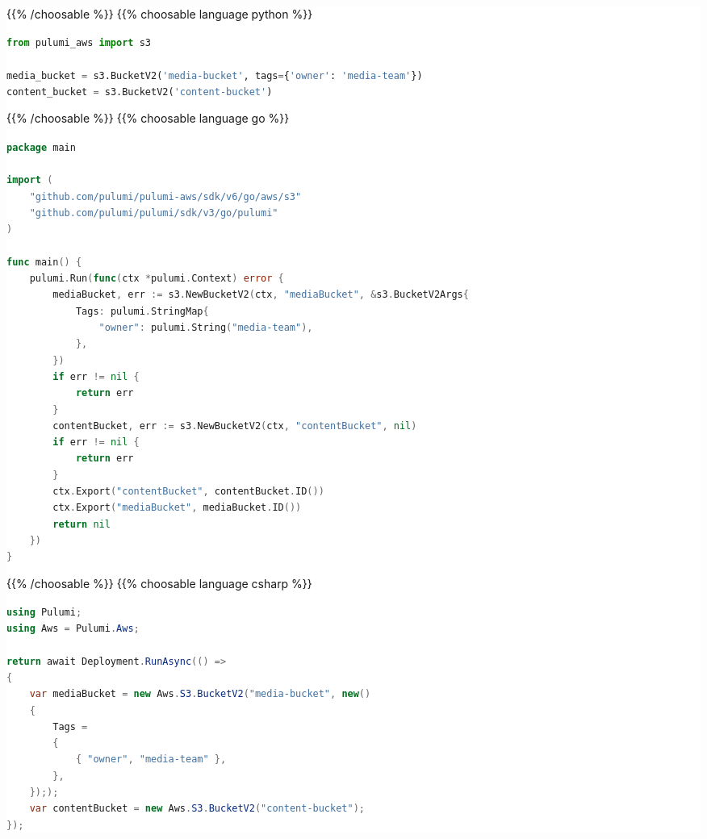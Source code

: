 {{% /choosable %}}
{{% choosable language python %}}

```python
from pulumi_aws import s3

media_bucket = s3.BucketV2('media-bucket', tags={'owner': 'media-team'})
content_bucket = s3.BucketV2('content-bucket')
```

{{% /choosable %}}
{{% choosable language go %}}

```go
package main

import (
	"github.com/pulumi/pulumi-aws/sdk/v6/go/aws/s3"
	"github.com/pulumi/pulumi/sdk/v3/go/pulumi"
)

func main() {
	pulumi.Run(func(ctx *pulumi.Context) error {
		mediaBucket, err := s3.NewBucketV2(ctx, "mediaBucket", &s3.BucketV2Args{
			Tags: pulumi.StringMap{
				"owner": pulumi.String("media-team"),
			},
		})
		if err != nil {
			return err
		}
		contentBucket, err := s3.NewBucketV2(ctx, "contentBucket", nil)
		if err != nil {
			return err
		}
		ctx.Export("contentBucket", contentBucket.ID())
		ctx.Export("mediaBucket", mediaBucket.ID())
		return nil
	})
}
```

{{% /choosable %}}
{{% choosable language csharp %}}

```csharp
using Pulumi;
using Aws = Pulumi.Aws;

return await Deployment.RunAsync(() =>
{
    var mediaBucket = new Aws.S3.BucketV2("media-bucket", new()
    {
        Tags =
        {
            { "owner", "media-team" },
        },
    }););
    var contentBucket = new Aws.S3.BucketV2("content-bucket");
});
```
